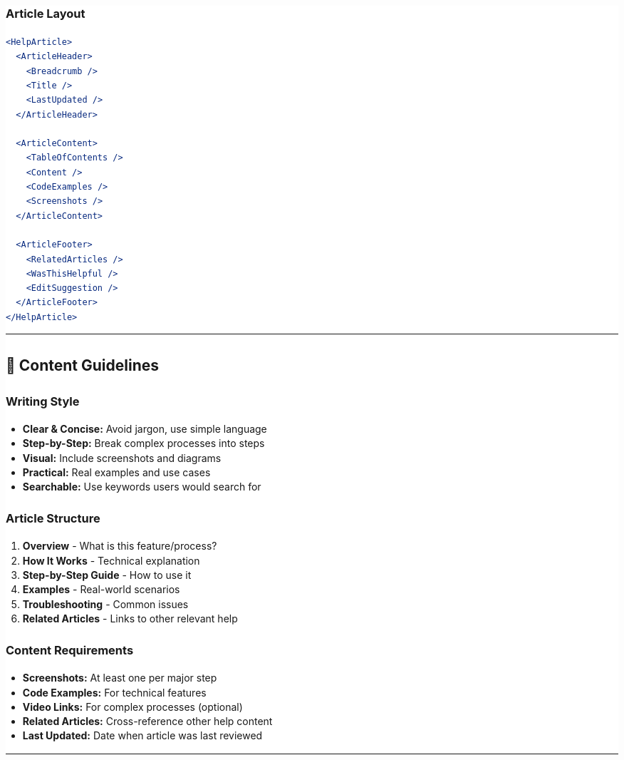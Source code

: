 ### **Article Layout**
```jsx
<HelpArticle>
  <ArticleHeader>
    <Breadcrumb />
    <Title />
    <LastUpdated />
  </ArticleHeader>
  
  <ArticleContent>
    <TableOfContents />
    <Content />
    <CodeExamples />
    <Screenshots />
  </ArticleContent>
  
  <ArticleFooter>
    <RelatedArticles />
    <WasThisHelpful />
    <EditSuggestion />
  </ArticleFooter>
</HelpArticle>
```

---

## 📝 Content Guidelines

### **Writing Style**
- **Clear & Concise:** Avoid jargon, use simple language
- **Step-by-Step:** Break complex processes into steps
- **Visual:** Include screenshots and diagrams
- **Practical:** Real examples and use cases
- **Searchable:** Use keywords users would search for

### **Article Structure**
1. **Overview** - What is this feature/process?
2. **How It Works** - Technical explanation
3. **Step-by-Step Guide** - How to use it
4. **Examples** - Real-world scenarios
5. **Troubleshooting** - Common issues
6. **Related Articles** - Links to other relevant help

### **Content Requirements**
- **Screenshots:** At least one per major step
- **Code Examples:** For technical features
- **Video Links:** For complex processes (optional)
- **Related Articles:** Cross-reference other help content
- **Last Updated:** Date when article was last reviewed

---